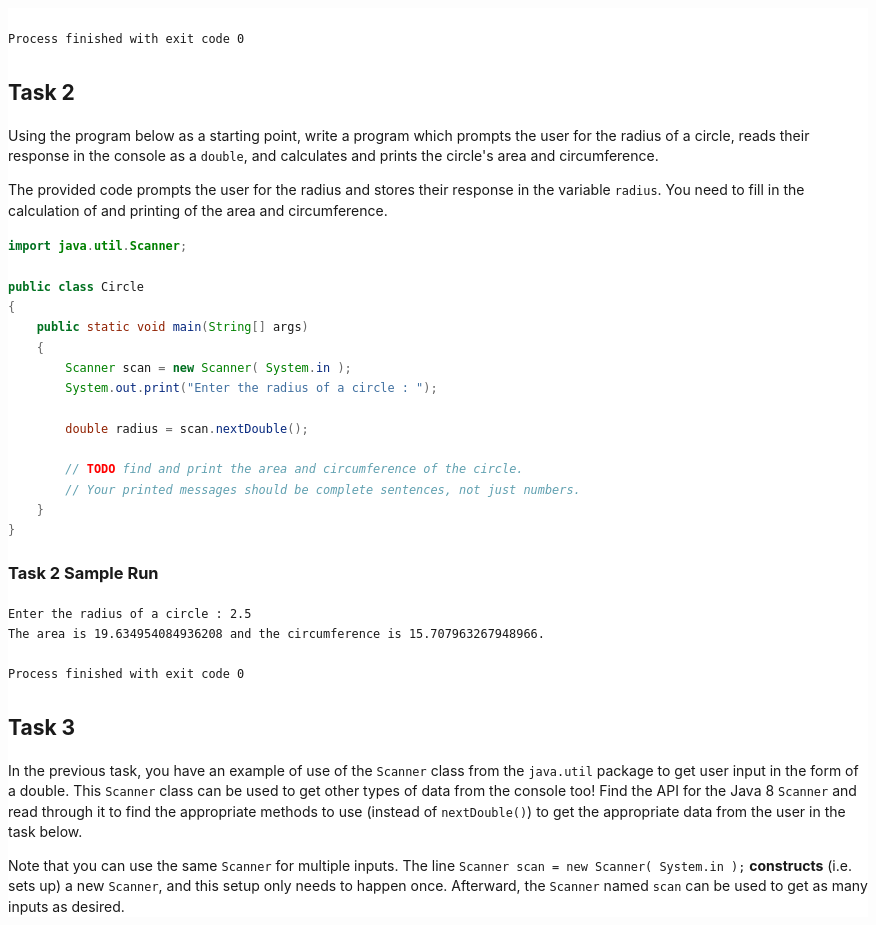 ```

Process finished with exit code 0
```


## Task 2

Using the program below as a starting point, write a program which prompts the user for the radius of a circle, reads their response in the console as a `double`, and calculates and prints the circle's area and circumference.

The provided code prompts the user for the radius and stores their response in the variable `radius`. You need to fill in the calculation of and printing of the area and circumference.

```java
import java.util.Scanner;

public class Circle
{
    public static void main(String[] args)
    {
        Scanner scan = new Scanner( System.in );
        System.out.print("Enter the radius of a circle : ");

        double radius = scan.nextDouble();

        // TODO find and print the area and circumference of the circle.
        // Your printed messages should be complete sentences, not just numbers.
    }
}
```

### Task 2 Sample Run

```
Enter the radius of a circle : 2.5
The area is 19.634954084936208 and the circumference is 15.707963267948966.

Process finished with exit code 0
```

## Task 3

In the previous task, you have an example of use of the `Scanner` class from the `java.util` package to get user input in the form of a double. This `Scanner` class can be used to get other types of data from the console too! Find the API for the Java 8 `Scanner` and read through it to find the appropriate methods to use (instead of `nextDouble()`) to get the appropriate data from the user in the task below.

Note that you can use the same `Scanner` for multiple inputs. The line `Scanner scan = new Scanner( System.in );` **constructs** (i.e. sets up) a new `Scanner`, and this setup only needs to happen once. Afterward, the `Scanner` named `scan` can be used to get as many inputs as desired.
